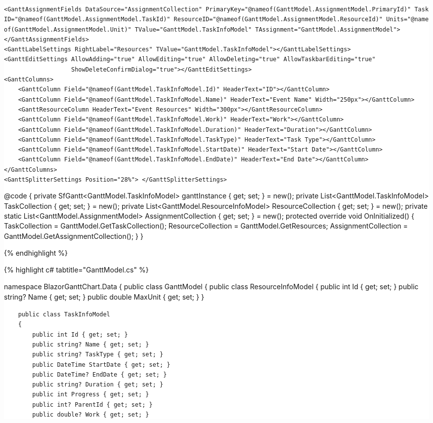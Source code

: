     <GanttAssignmentFields DataSource="AssignmentCollection" PrimaryKey="@nameof(GanttModel.AssignmentModel.PrimaryId)" TaskID="@nameof(GanttModel.AssignmentModel.TaskId)" ResourceID="@nameof(GanttModel.AssignmentModel.ResourceId)" Units="@nameof(GanttModel.AssignmentModel.Unit)" TValue="GanttModel.TaskInfoModel" TAssignment="GanttModel.AssignmentModel">
    </GanttAssignmentFields>
    <GanttLabelSettings RightLabel="Resources" TValue="GanttModel.TaskInfoModel"></GanttLabelSettings>
    <GanttEditSettings AllowAdding="true" AllowEditing="true" AllowDeleting="true" AllowTaskbarEditing="true"
                       ShowDeleteConfirmDialog="true"></GanttEditSettings>
    <GanttColumns>
        <GanttColumn Field="@nameof(GanttModel.TaskInfoModel.Id)" HeaderText="ID"></GanttColumn>
        <GanttColumn Field="@nameof(GanttModel.TaskInfoModel.Name)" HeaderText="Event Name" Width="250px"></GanttColumn>
        <GanttResourceColumn HeaderText="Event Resources" Width="300px"></GanttResourceColumn>
        <GanttColumn Field="@nameof(GanttModel.TaskInfoModel.Work)" HeaderText="Work"></GanttColumn>
        <GanttColumn Field="@nameof(GanttModel.TaskInfoModel.Duration)" HeaderText="Duration"></GanttColumn>
        <GanttColumn Field="@nameof(GanttModel.TaskInfoModel.TaskType)" HeaderText="Task Type"></GanttColumn>
        <GanttColumn Field="@nameof(GanttModel.TaskInfoModel.StartDate)" HeaderText="Start Date"></GanttColumn>
        <GanttColumn Field="@nameof(GanttModel.TaskInfoModel.EndDate)" HeaderText="End Date"></GanttColumn>
    </GanttColumns>
    <GanttSplitterSettings Position="28%"> </GanttSplitterSettings>
</SfGantt>

@code {
    private SfGantt<GanttModel.TaskInfoModel> ganttInstance { get; set; } = new();
    private List<GanttModel.TaskInfoModel> TaskCollection { get; set; } = new();
    private List<GanttModel.ResourceInfoModel> ResourceCollection { get; set; } = new();
    private static List<GanttModel.AssignmentModel> AssignmentCollection { get; set; } = new();
    protected override void OnInitialized()
    {
        TaskCollection = GanttModel.GetTaskCollection();
        ResourceCollection = GanttModel.GetResources;
        AssignmentCollection = GanttModel.GetAssignmentCollection();
    }
}


{% endhighlight %}

{% highlight c# tabtitle="GanttModel.cs" %}

namespace BlazorGanttChart.Data
{
    public class GanttModel
    {
        public class ResourceInfoModel
        {
            public int Id { get; set; }
            public string? Name { get; set; }
            public double MaxUnit { get; set; }
        }

        public class TaskInfoModel
        {
            public int Id { get; set; }
            public string? Name { get; set; }
            public string? TaskType { get; set; }
            public DateTime StartDate { get; set; }
            public DateTime? EndDate { get; set; }
            public string? Duration { get; set; }
            public int Progress { get; set; }
            public int? ParentId { get; set; }
            public double? Work { get; set; }